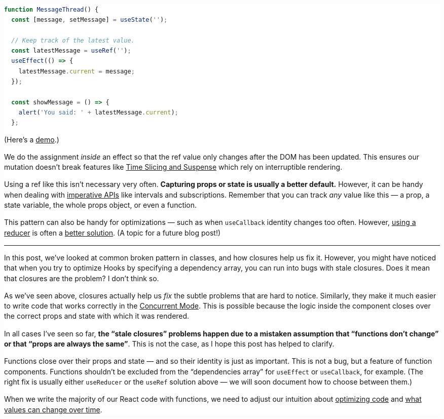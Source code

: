 ```jsx {4-8,11}
function MessageThread() {
  const [message, setMessage] = useState('');

  // Keep track of the latest value.
  const latestMessage = useRef('');
  useEffect(() => {
    latestMessage.current = message;
  });

  const showMessage = () => {
    alert('You said: ' + latestMessage.current);
  };
```

(Here’s a [demo](https://codesandbox.io/s/yqmnz7xy8x).)

We do the assignment *inside* an effect so that the ref value only changes after the DOM has been updated. This ensures our mutation doesn’t break features like [Time Slicing and Suspense](https://reactjs.org/blog/2018/03/01/sneak-peek-beyond-react-16.html) which rely on interruptible rendering.

Using a ref like this isn’t necessary very often. **Capturing props or state is usually a better default.** However, it can be handy when dealing with [imperative APIs](/making-setinterval-declarative-with-react-hooks/) like intervals and subscriptions. Remember that you can track *any* value like this — a prop, a state variable, the whole props object, or even a function.

This pattern can also be handy for optimizations — such as when `useCallback` identity changes too often. However, [using a reducer](https://reactjs.org/docs/hooks-faq.html#how-to-avoid-passing-callbacks-down) is often a [better solution](https://github.com/ryardley/hooks-perf-issues/pull/3). (A topic for a future blog post!)

---

In this post, we’ve looked at common broken pattern in classes, and how closures help us fix it. However, you might have noticed that when you try to optimize Hooks by specifying a dependency array, you can run into bugs with stale closures. Does it mean that closures are the problem? I don’t think so.

As we’ve seen above, closures actually help us *fix* the subtle problems that are hard to notice. Similarly, they make it much easier to write code that works correctly in the [Concurrent Mode](https://reactjs.org/blog/2018/03/01/sneak-peek-beyond-react-16.html). This is possible because the logic inside the component closes over the correct props and state with which it was rendered.

In all cases I’ve seen so far, **the “stale closures” problems happen due to a mistaken assumption that “functions don’t change” or that “props are always the same”**. This is not the case, as I hope this post has helped to clarify.

Functions close over their props and state — and so their identity is just as important. This is not a bug, but a feature of function components. Functions shouldn’t be excluded from the “dependencies array” for `useEffect` or `useCallback`, for example. (The right fix is usually either `useReducer` or the `useRef` solution above — we will soon document how to choose between them.)

When we write the majority of our React code with functions, we need to adjust our intuition about [optimizing code](https://github.com/ryardley/hooks-perf-issues/pull/3) and [what values can change over time](https://github.com/facebook/react/issues/14920).
